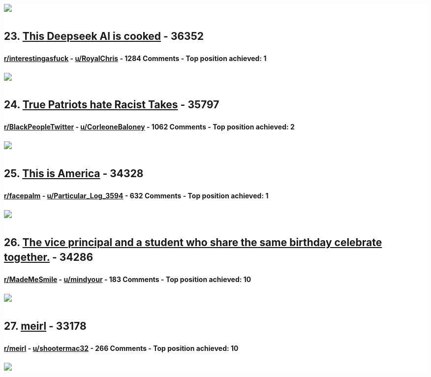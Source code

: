 <a href="https://i.redd.it/xrtd385x0mge1.png"><img src="https://b.thumbs.redditmedia.com/D6-hdktmHEUtSzXZa0RvObR8INC022Tfq6ImAIwSEDo.jpg"></img></a>

## 23. [This Deepseek AI is cooked](http://reddit.com/r/interestingasfuck/comments/1iezbjm/this_deepseek_ai_is_cooked/) - 36352
#### [r/interestingasfuck](http://reddit.com/r/interestingasfuck) - [u/RoyalChris](http://reddit.com/u/RoyalChris) - 1284 Comments - Top position achieved: 1

<a href="https://i.redd.it/10n62eq6qgge1.jpeg"><img src="https://b.thumbs.redditmedia.com/dnoJoKrmnsnOkCrclsJMdodQFuRSk06TWbEADE2Q4wg.jpg"></img></a>

## 24. [True Patriots hate Racist Takes](http://reddit.com/r/BlackPeopleTwitter/comments/1if86py/true_patriots_hate_racist_takes/) - 35797
#### [r/BlackPeopleTwitter](http://reddit.com/r/BlackPeopleTwitter) - [u/CorleoneBaloney](http://reddit.com/u/CorleoneBaloney) - 1062 Comments - Top position achieved: 2

<a href="https://i.redd.it/td3531czljge1.jpeg"><img src="https://b.thumbs.redditmedia.com/S2V6rlLFNNg9Gqv3IKW5hamdRwvyOL_-gq6kFZ2HHdc.jpg"></img></a>

## 25. [This is America](http://reddit.com/r/facepalm/comments/1ife2wd/this_is_america/) - 34328
#### [r/facepalm](http://reddit.com/r/facepalm) - [u/Particular_Log_3594](http://reddit.com/u/Particular_Log_3594) - 632 Comments - Top position achieved: 1

<a href="https://i.redd.it/cgjzv92cwkge1.jpeg"><img src="https://b.thumbs.redditmedia.com/a3D0k3KatKufTAIzM7a0JuzpUsbrxDMDAn2i2jfEzOI.jpg"></img></a>

## 26. [The vice principal and a student who share the same birthday celebrate together.](http://reddit.com/r/MadeMeSmile/comments/1if52w9/the_vice_principal_and_a_student_who_share_the/) - 34286
#### [r/MadeMeSmile](http://reddit.com/r/MadeMeSmile) - [u/mindyour](http://reddit.com/u/mindyour) - 183 Comments - Top position achieved: 10

<a href="https://v.redd.it/ua27kakprige1"><img src="https://external-preview.redd.it/OWJvMGpuZ3ByaWdlMbzufX-aQP4gdEiolv8baVuCfiVae1IethyAevmtBLWt.png?width=140&amp;height=140&amp;crop=140:140,smart&amp;format=jpg&amp;v=enabled&amp;lthumb=true&amp;s=23d7d05b2612d9515b77e5f5629c191aba85214c"></img></a>

## 27. [meirl](http://reddit.com/r/meirl/comments/1if7zqm/meirl/) - 33178
#### [r/meirl](http://reddit.com/r/meirl) - [u/shootermac32](http://reddit.com/u/shootermac32) - 266 Comments - Top position achieved: 10

<a href="https://i.redd.it/9v8hi00ckjge1.jpeg"><img src="https://b.thumbs.redditmedia.com/2lULzq6OoNIUve6nYsEOociiyCbT5bPZSiocAINbWDU.jpg"></img></a>
